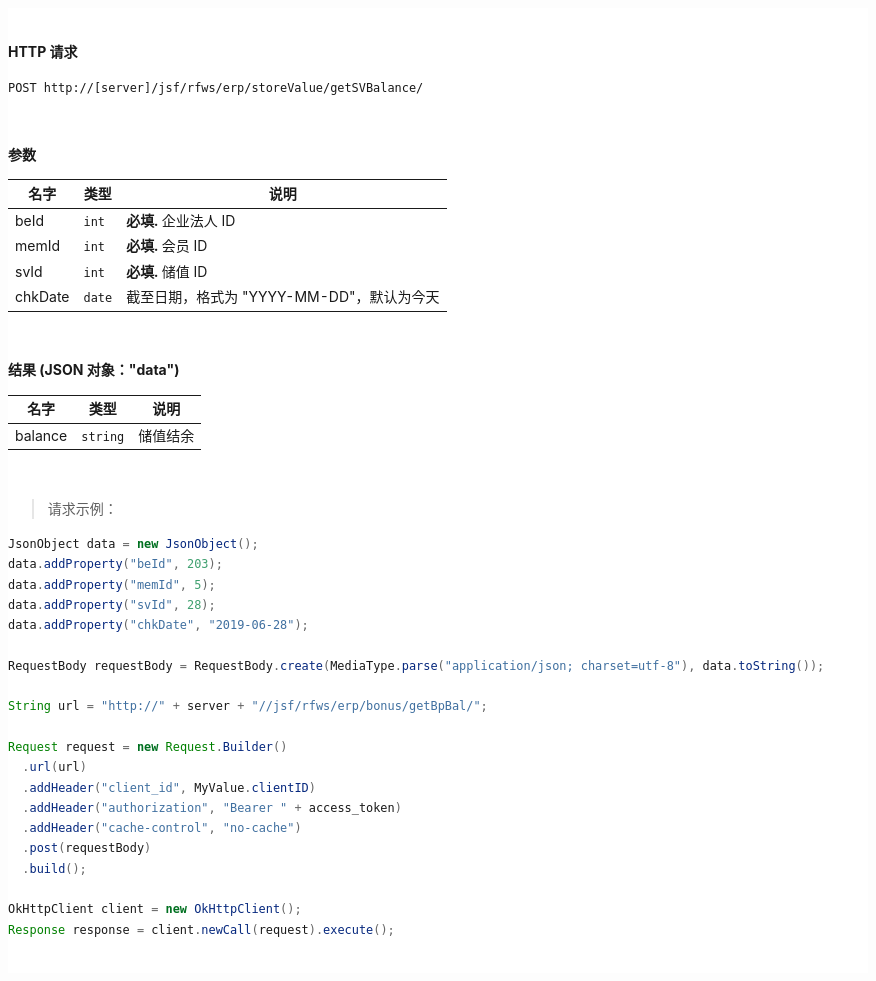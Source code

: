 <br/>

**HTTP 请求**

`POST http://[server]/jsf/rfws/erp/storeValue/getSVBalance/`

<br/>

**参数**

| 名字    | 类型   | 说明                               |
| ------- | ------ | ---------------------------------------- |
| beId    | `int`  | **必填.** 企业法人 ID         |
| memId   | `int`  | **必填.** 会员 ID                  |
| svId    | `int`  | **必填.** 储值 ID             |
| chkDate | `date` | 截至日期，格式为 "YYYY-MM-DD"，默认为今天 |

<br/>

**结果 (JSON 对象："data")**

| 名字    | 类型     | 说明         |
| ------- | -------- | ------------------- |
| balance | `string` | 储值结余 |

<br/>

> 请求示例：

```java
JsonObject data = new JsonObject();
data.addProperty("beId", 203);
data.addProperty("memId", 5);
data.addProperty("svId", 28);
data.addProperty("chkDate", "2019-06-28");

RequestBody requestBody = RequestBody.create(MediaType.parse("application/json; charset=utf-8"), data.toString());

String url = "http://" + server + "//jsf/rfws/erp/bonus/getBpBal/";

Request request = new Request.Builder()
  .url(url)
  .addHeader("client_id", MyValue.clientID)
  .addHeader("authorization", "Bearer " + access_token)
  .addHeader("cache-control", "no-cache")
  .post(requestBody)
  .build();

OkHttpClient client = new OkHttpClient();
Response response = client.newCall(request).execute();
```

<br/>
